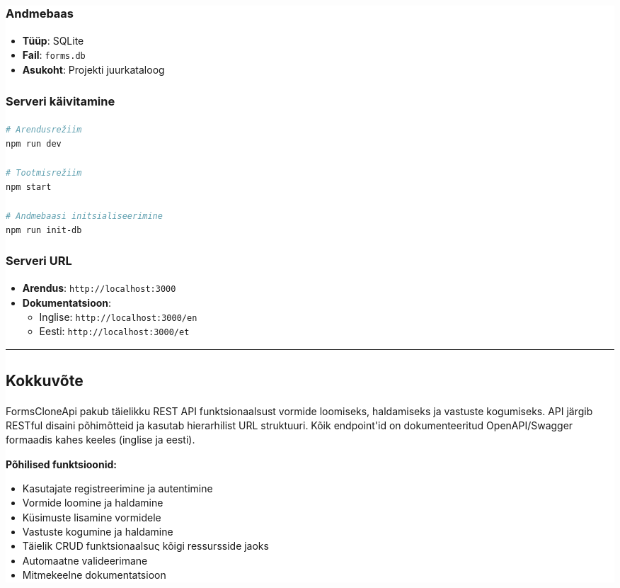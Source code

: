 ### Andmebaas
- **Tüüp**: SQLite
- **Fail**: `forms.db`
- **Asukoht**: Projekti juurkataloog

### Serveri käivitamine
```bash
# Arendusrežiim
npm run dev

# Tootmisrežiim
npm start

# Andmebaasi initsialiseerimine
npm run init-db
```

### Serveri URL
- **Arendus**: `http://localhost:3000`
- **Dokumentatsioon**:
    - Inglise: `http://localhost:3000/en`
    - Eesti: `http://localhost:3000/et`

---

## Kokkuvõte

FormsCloneApi pakub täielikku REST API funktsionaalsust vormide loomiseks, haldamiseks ja vastuste kogumiseks. API järgib RESTful disaini põhimõtteid ja kasutab hierarhilist URL struktuuri. Kõik endpoint'id on dokumenteeritud OpenAPI/Swagger formaadis kahes keeles (inglise ja eesti).

**Põhilised funktsioonid:**
- Kasutajate registreerimine ja autentimine
- Vormide loomine ja haldamine
- Küsimuste lisamine vormidele
- Vastuste kogumine ja haldamine
- Täielik CRUD funktsiοnaalsuς kõigi ressursside jaoks
- Automaatne valideerimane
- Mitmekeelne dokumentatsioon
